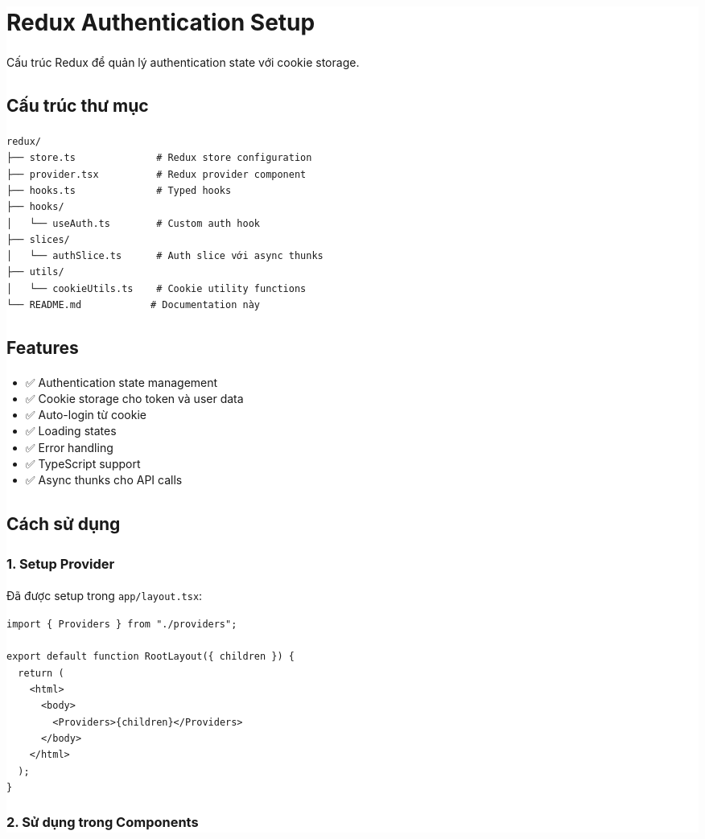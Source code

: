 # Redux Authentication Setup

Cấu trúc Redux để quản lý authentication state với cookie storage.

## Cấu trúc thư mục

```
redux/
├── store.ts              # Redux store configuration
├── provider.tsx          # Redux provider component
├── hooks.ts              # Typed hooks
├── hooks/
│   └── useAuth.ts        # Custom auth hook
├── slices/
│   └── authSlice.ts      # Auth slice với async thunks
├── utils/
│   └── cookieUtils.ts    # Cookie utility functions
└── README.md            # Documentation này
```

## Features

- ✅ Authentication state management
- ✅ Cookie storage cho token và user data
- ✅ Auto-login từ cookie
- ✅ Loading states
- ✅ Error handling
- ✅ TypeScript support
- ✅ Async thunks cho API calls

## Cách sử dụng

### 1. Setup Provider

Đã được setup trong `app/layout.tsx`:

```tsx
import { Providers } from "./providers";

export default function RootLayout({ children }) {
  return (
    <html>
      <body>
        <Providers>{children}</Providers>
      </body>
    </html>
  );
}
```

### 2. Sử dụng trong Components
